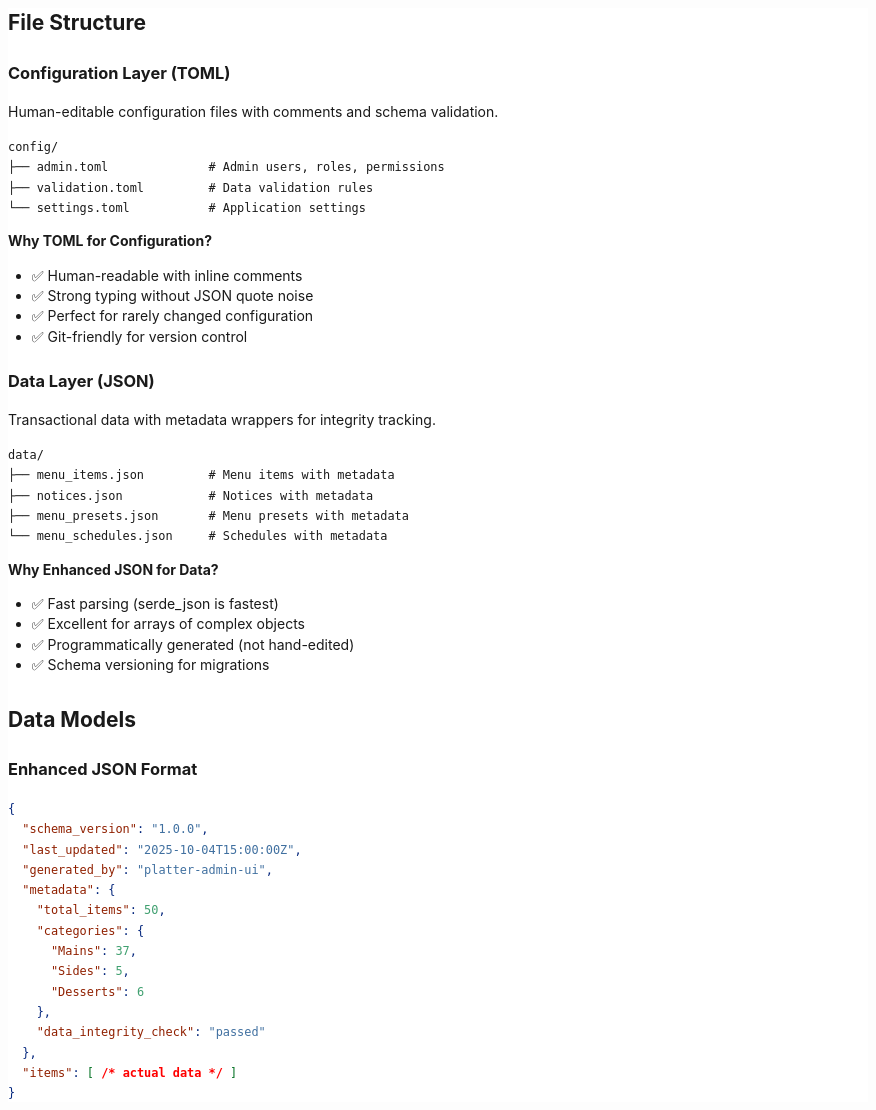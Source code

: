 ## File Structure

### Configuration Layer (TOML)
Human-editable configuration files with comments and schema validation.

```
config/
├── admin.toml              # Admin users, roles, permissions
├── validation.toml         # Data validation rules
└── settings.toml           # Application settings
```

**Why TOML for Configuration?**
- ✅ Human-readable with inline comments
- ✅ Strong typing without JSON quote noise
- ✅ Perfect for rarely changed configuration
- ✅ Git-friendly for version control

### Data Layer (JSON)
Transactional data with metadata wrappers for integrity tracking.

```
data/
├── menu_items.json         # Menu items with metadata
├── notices.json            # Notices with metadata
├── menu_presets.json       # Menu presets with metadata
└── menu_schedules.json     # Schedules with metadata
```

**Why Enhanced JSON for Data?**
- ✅ Fast parsing (serde_json is fastest)
- ✅ Excellent for arrays of complex objects
- ✅ Programmatically generated (not hand-edited)
- ✅ Schema versioning for migrations

## Data Models

### Enhanced JSON Format

```json
{
  "schema_version": "1.0.0",
  "last_updated": "2025-10-04T15:00:00Z",
  "generated_by": "platter-admin-ui",
  "metadata": {
    "total_items": 50,
    "categories": {
      "Mains": 37,
      "Sides": 5,
      "Desserts": 6
    },
    "data_integrity_check": "passed"
  },
  "items": [ /* actual data */ ]
}
```

